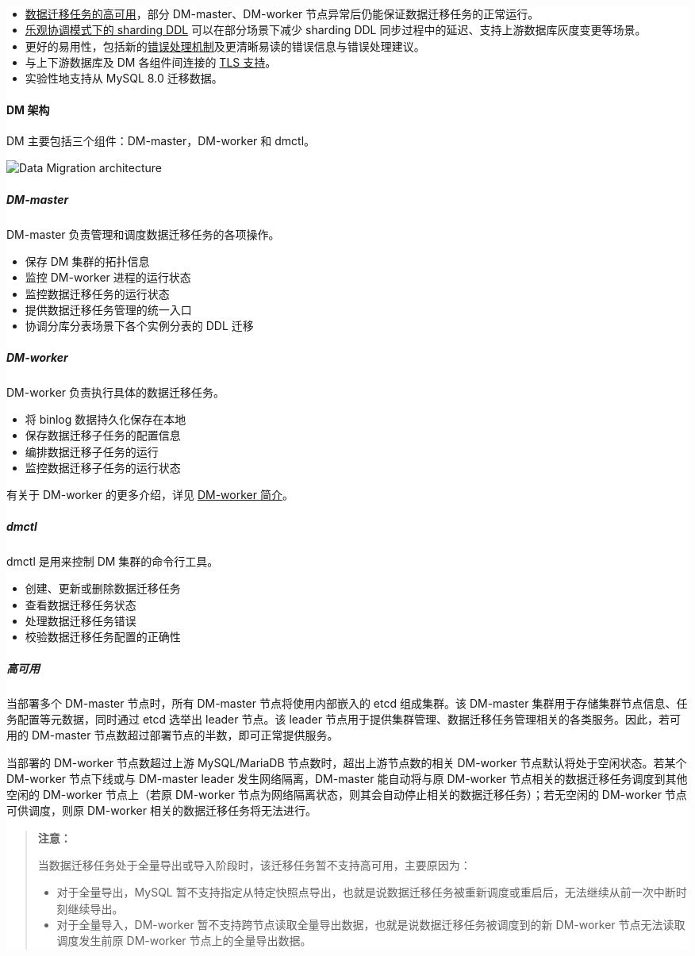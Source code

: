 - [数据迁移任务的高可用](https://docs.pingcap.com/zh/tidb-data-migration/stable/overview#%E9%AB%98%E5%8F%AF%E7%94%A8)，部分 DM-master、DM-worker 节点异常后仍能保证数据迁移任务的正常运行。
- [乐观协调模式下的 sharding DDL](https://docs.pingcap.com/zh/tidb-data-migration/stable/feature-shard-merge-optimistic) 可以在部分场景下减少 sharding DDL 同步过程中的延迟、支持上游数据库灰度变更等场景。
- 更好的易用性，包括新的[错误处理机制](https://docs.pingcap.com/zh/tidb-data-migration/stable/handle-failed-sql-statements)及更清晰易读的错误信息与错误处理建议。
- 与上下游数据库及 DM 各组件间连接的 [TLS 支持](https://docs.pingcap.com/zh/tidb-data-migration/stable/enable-tls)。
- 实验性地支持从 MySQL 8.0 迁移数据。

#### DM 架构

DM 主要包括三个组件：DM-master，DM-worker 和 dmctl。

![Data Migration architecture](https://download.pingcap.com/images/tidb-data-migration/dm-architecture-2.0.png)

##### DM-master

DM-master 负责管理和调度数据迁移任务的各项操作。

- 保存 DM 集群的拓扑信息
- 监控 DM-worker 进程的运行状态
- 监控数据迁移任务的运行状态
- 提供数据迁移任务管理的统一入口
- 协调分库分表场景下各个实例分表的 DDL 迁移

##### DM-worker

DM-worker 负责执行具体的数据迁移任务。

- 将 binlog 数据持久化保存在本地
- 保存数据迁移子任务的配置信息
- 编排数据迁移子任务的运行
- 监控数据迁移子任务的运行状态

有关于 DM-worker 的更多介绍，详见 [DM-worker 简介](https://docs.pingcap.com/zh/tidb-data-migration/stable/dm-worker-intro)。

##### dmctl

dmctl 是用来控制 DM 集群的命令行工具。

- 创建、更新或删除数据迁移任务
- 查看数据迁移任务状态
- 处理数据迁移任务错误
- 校验数据迁移任务配置的正确性

##### 高可用

当部署多个 DM-master 节点时，所有 DM-master 节点将使用内部嵌入的 etcd 组成集群。该 DM-master 集群用于存储集群节点信息、任务配置等元数据，同时通过 etcd 选举出 leader 节点。该 leader 节点用于提供集群管理、数据迁移任务管理相关的各类服务。因此，若可用的 DM-master 节点数超过部署节点的半数，即可正常提供服务。

当部署的 DM-worker 节点数超过上游 MySQL/MariaDB 节点数时，超出上游节点数的相关 DM-worker 节点默认将处于空闲状态。若某个 DM-worker 节点下线或与 DM-master leader 发生网络隔离，DM-master 能自动将与原 DM-worker 节点相关的数据迁移任务调度到其他空闲的 DM-worker 节点上（若原 DM-worker 节点为网络隔离状态，则其会自动停止相关的数据迁移任务）；若无空闲的 DM-worker 节点可供调度，则原 DM-worker 相关的数据迁移任务将无法进行。

> **注意：**
>
> 当数据迁移任务处于全量导出或导入阶段时，该迁移任务暂不支持高可用，主要原因为：
>
> - 对于全量导出，MySQL 暂不支持指定从特定快照点导出，也就是说数据迁移任务被重新调度或重启后，无法继续从前一次中断时刻继续导出。
> - 对于全量导入，DM-worker 暂不支持跨节点读取全量导出数据，也就是说数据迁移任务被调度到的新 DM-worker 节点无法读取调度发生前原 DM-worker 节点上的全量导出数据。
